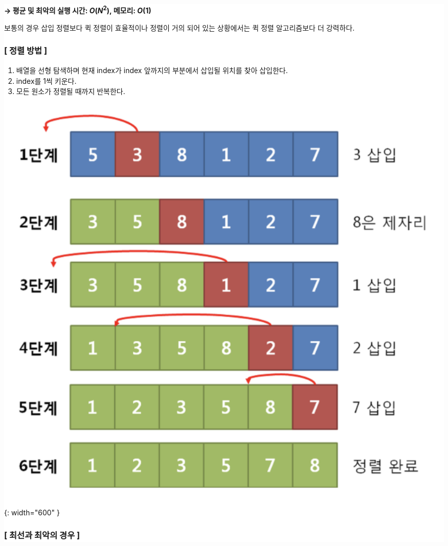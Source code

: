 **→ 평균 및 최악의 실행 시간: $O(N^2)$, 메모리: $O(1)$**

보통의 경우 삽입 정렬보다 퀵 정렬이 효율적이나 정렬이 거의 되어 있는 상황에서는 퀵 정렬 알고리즘보다 더 강력하다.

### [ 정렬 방법 ]

1. 배열을 선형 탐색하며 현재 index가 index 앞까지의 부분에서 삽입될 위치를 찾아 삽입한다. 
2. index를 1씩 키운다.
3. 모든 원소가 정렬될 때까지 반복한다. 

![](/assets/img/chaeshee0908/coding-interview-univ/5.-Sorting/1.png){: width="600" }

### [ 최선과 최악의 경우 ]
